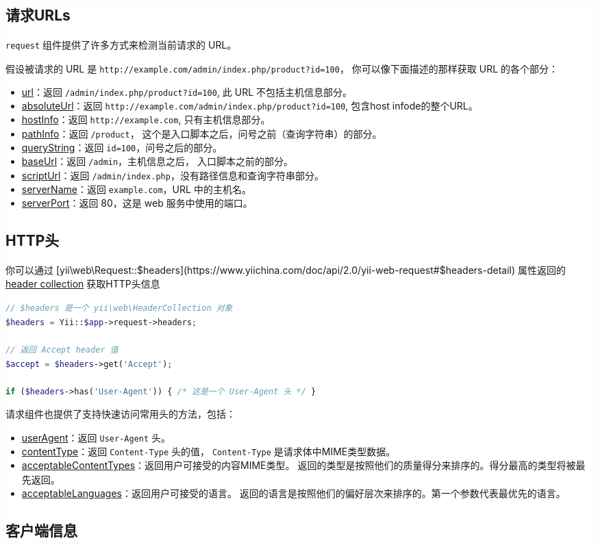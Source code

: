 ## 请求URLs

`request` 组件提供了许多方式来检测当前请求的 URL。

假设被请求的 URL 是 `http://example.com/admin/index.php/product?id=100`， 你可以像下面描述的那样获取 URL 的各个部分：

- [url](https://www.yiichina.com/doc/api/2.0/yii-web-request#$url-detail)：返回 `/admin/index.php/product?id=100`, 此 URL 不包括主机信息部分。
- [absoluteUrl](https://www.yiichina.com/doc/api/2.0/yii-web-request#$absoluteUrl-detail)：返回 `http://example.com/admin/index.php/product?id=100`, 包含host infode的整个URL。
- [hostInfo](https://www.yiichina.com/doc/api/2.0/yii-web-request#$hostInfo-detail)：返回 `http://example.com`, 只有主机信息部分。
- [pathInfo](https://www.yiichina.com/doc/api/2.0/yii-web-request#$pathInfo-detail)：返回 `/product`， 这个是入口脚本之后，问号之前（查询字符串）的部分。
- [queryString](https://www.yiichina.com/doc/api/2.0/yii-web-request#$queryString-detail)：返回 `id=100`，问号之后的部分。
- [baseUrl](https://www.yiichina.com/doc/api/2.0/yii-web-request#$baseUrl-detail)：返回 `/admin`，主机信息之后， 入口脚本之前的部分。
- [scriptUrl](https://www.yiichina.com/doc/api/2.0/yii-web-request#$scriptUrl-detail)：返回 `/admin/index.php`，没有路径信息和查询字符串部分。
- [serverName](https://www.yiichina.com/doc/api/2.0/yii-web-request#$serverName-detail)：返回 `example.com`，URL 中的主机名。
- [serverPort](https://www.yiichina.com/doc/api/2.0/yii-web-request#$serverPort-detail)：返回 80，这是 web 服务中使用的端口。

## HTTP头

你可以通过 [yii\web\Request::$headers](https://www.yiichina.com/doc/api/2.0/yii-web-request#$headers-detail) 属性返回的 [header collection](https://www.yiichina.com/doc/api/2.0/yii-web-headercollection) 获取HTTP头信息

```php
// $headers 是一个 yii\web\HeaderCollection 对象
$headers = Yii::$app->request->headers;

// 返回 Accept header 值
$accept = $headers->get('Accept');

if ($headers->has('User-Agent')) { /* 这是一个 User-Agent 头 */ }
```

请求组件也提供了支持快速访问常用头的方法，包括：

- [userAgent](https://www.yiichina.com/doc/api/2.0/yii-web-request#$userAgent-detail)：返回 `User-Agent` 头。
- [contentType](https://www.yiichina.com/doc/api/2.0/yii-web-request#$contentType-detail)：返回 `Content-Type` 头的值， `Content-Type` 是请求体中MIME类型数据。
- [acceptableContentTypes](https://www.yiichina.com/doc/api/2.0/yii-web-request#$acceptableContentTypes-detail)：返回用户可接受的内容MIME类型。 返回的类型是按照他们的质量得分来排序的。得分最高的类型将被最先返回。
- [acceptableLanguages](https://www.yiichina.com/doc/api/2.0/yii-web-request#$acceptableLanguages-detail)：返回用户可接受的语言。 返回的语言是按照他们的偏好层次来排序的。第一个参数代表最优先的语言。

## 客户端信息
